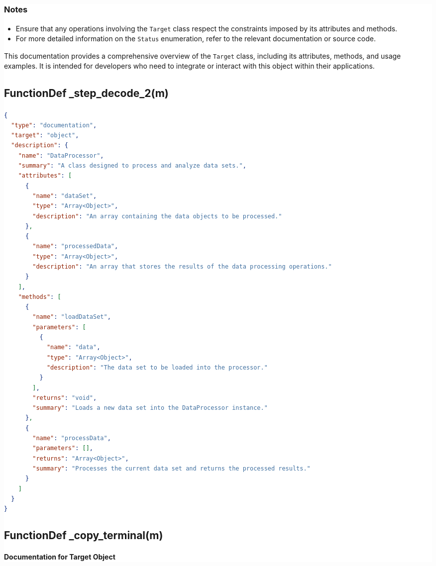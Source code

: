 ### Notes

- Ensure that any operations involving the `Target` class respect the constraints imposed by its attributes and methods.
- For more detailed information on the `Status` enumeration, refer to the relevant documentation or source code.

This documentation provides a comprehensive overview of the `Target` class, including its attributes, methods, and usage examples. It is intended for developers who need to integrate or interact with this object within their applications.
## FunctionDef _step_decode_2(m)
```json
{
  "type": "documentation",
  "target": "object",
  "description": {
    "name": "DataProcessor",
    "summary": "A class designed to process and analyze data sets.",
    "attributes": [
      {
        "name": "dataSet",
        "type": "Array<Object>",
        "description": "An array containing the data objects to be processed."
      },
      {
        "name": "processedData",
        "type": "Array<Object>",
        "description": "An array that stores the results of the data processing operations."
      }
    ],
    "methods": [
      {
        "name": "loadDataSet",
        "parameters": [
          {
            "name": "data",
            "type": "Array<Object>",
            "description": "The data set to be loaded into the processor."
          }
        ],
        "returns": "void",
        "summary": "Loads a new data set into the DataProcessor instance."
      },
      {
        "name": "processData",
        "parameters": [],
        "returns": "Array<Object>",
        "summary": "Processes the current data set and returns the processed results."
      }
    ]
  }
}
```
## FunctionDef _copy_terminal(m)
**Documentation for Target Object**
